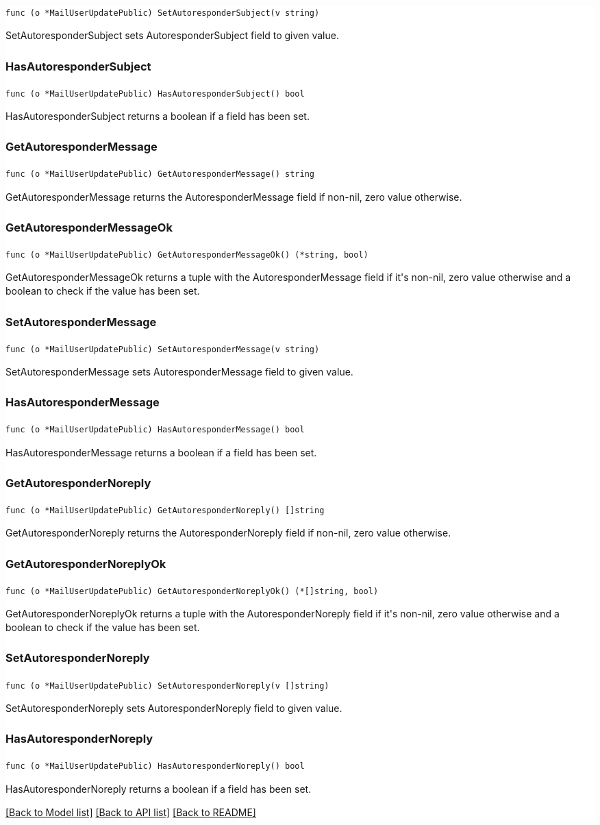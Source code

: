 `func (o *MailUserUpdatePublic) SetAutoresponderSubject(v string)`

SetAutoresponderSubject sets AutoresponderSubject field to given value.

### HasAutoresponderSubject

`func (o *MailUserUpdatePublic) HasAutoresponderSubject() bool`

HasAutoresponderSubject returns a boolean if a field has been set.

### GetAutoresponderMessage

`func (o *MailUserUpdatePublic) GetAutoresponderMessage() string`

GetAutoresponderMessage returns the AutoresponderMessage field if non-nil, zero value otherwise.

### GetAutoresponderMessageOk

`func (o *MailUserUpdatePublic) GetAutoresponderMessageOk() (*string, bool)`

GetAutoresponderMessageOk returns a tuple with the AutoresponderMessage field if it's non-nil, zero value otherwise
and a boolean to check if the value has been set.

### SetAutoresponderMessage

`func (o *MailUserUpdatePublic) SetAutoresponderMessage(v string)`

SetAutoresponderMessage sets AutoresponderMessage field to given value.

### HasAutoresponderMessage

`func (o *MailUserUpdatePublic) HasAutoresponderMessage() bool`

HasAutoresponderMessage returns a boolean if a field has been set.

### GetAutoresponderNoreply

`func (o *MailUserUpdatePublic) GetAutoresponderNoreply() []string`

GetAutoresponderNoreply returns the AutoresponderNoreply field if non-nil, zero value otherwise.

### GetAutoresponderNoreplyOk

`func (o *MailUserUpdatePublic) GetAutoresponderNoreplyOk() (*[]string, bool)`

GetAutoresponderNoreplyOk returns a tuple with the AutoresponderNoreply field if it's non-nil, zero value otherwise
and a boolean to check if the value has been set.

### SetAutoresponderNoreply

`func (o *MailUserUpdatePublic) SetAutoresponderNoreply(v []string)`

SetAutoresponderNoreply sets AutoresponderNoreply field to given value.

### HasAutoresponderNoreply

`func (o *MailUserUpdatePublic) HasAutoresponderNoreply() bool`

HasAutoresponderNoreply returns a boolean if a field has been set.


[[Back to Model list]](../README.md#documentation-for-models) [[Back to API list]](../README.md#documentation-for-api-endpoints) [[Back to README]](../README.md)


